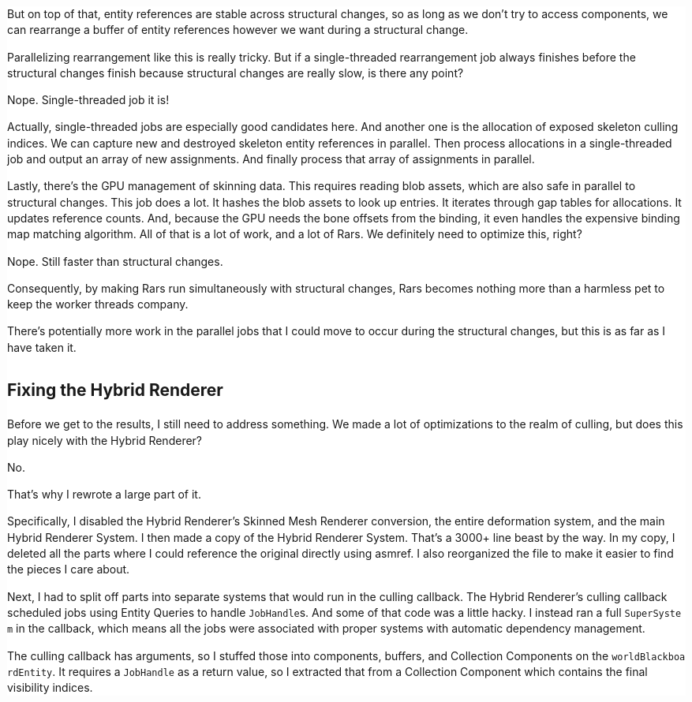 But on top of that, entity references are stable across structural changes, so
as long as we don’t try to access components, we can rearrange a buffer of
entity references however we want during a structural change.

Parallelizing rearrangement like this is really tricky. But if a single-threaded
rearrangement job always finishes before the structural changes finish because
structural changes are really slow, is there any point?

Nope. Single-threaded job it is!

Actually, single-threaded jobs are especially good candidates here. And another
one is the allocation of exposed skeleton culling indices. We can capture new
and destroyed skeleton entity references in parallel. Then process allocations
in a single-threaded job and output an array of new assignments. And finally
process that array of assignments in parallel.

Lastly, there’s the GPU management of skinning data. This requires reading blob
assets, which are also safe in parallel to structural changes. This job does a
lot. It hashes the blob assets to look up entries. It iterates through gap
tables for allocations. It updates reference counts. And, because the GPU needs
the bone offsets from the binding, it even handles the expensive binding map
matching algorithm. All of that is a lot of work, and a lot of Rars. We
definitely need to optimize this, right?

Nope. Still faster than structural changes.

Consequently, by making Rars run simultaneously with structural changes, Rars
becomes nothing more than a harmless pet to keep the worker threads company.

There’s potentially more work in the parallel jobs that I could move to occur
during the structural changes, but this is as far as I have taken it.

## Fixing the Hybrid Renderer

Before we get to the results, I still need to address something. We made a lot
of optimizations to the realm of culling, but does this play nicely with the
Hybrid Renderer?

No.

That’s why I rewrote a large part of it.

Specifically, I disabled the Hybrid Renderer’s Skinned Mesh Renderer conversion,
the entire deformation system, and the main Hybrid Renderer System. I then made
a copy of the Hybrid Renderer System. That’s a 3000+ line beast by the way. In
my copy, I deleted all the parts where I could reference the original directly
using asmref. I also reorganized the file to make it easier to find the pieces I
care about.

Next, I had to split off parts into separate systems that would run in the
culling callback. The Hybrid Renderer’s culling callback scheduled jobs using
Entity Queries to handle `JobHandle`s. And some of that code was a little hacky.
I instead ran a full `SuperSystem` in the callback, which means all the jobs
were associated with proper systems with automatic dependency management.

The culling callback has arguments, so I stuffed those into components, buffers,
and Collection Components on the `worldBlackboardEntity`. It requires a
`JobHandle` as a return value, so I extracted that from a Collection Component
which contains the final visibility indices.
